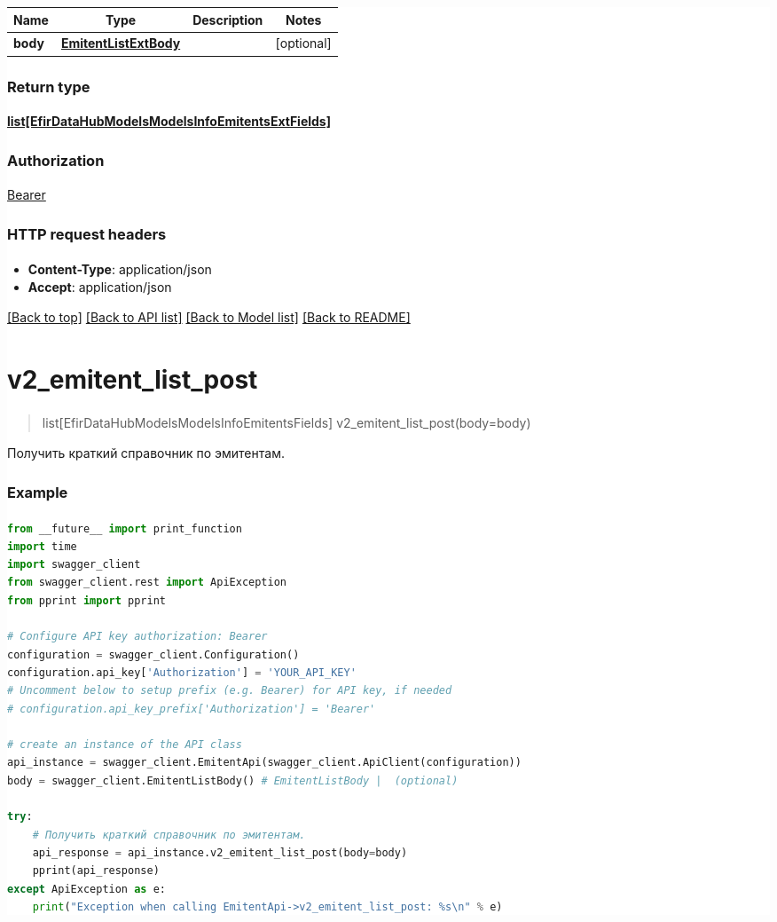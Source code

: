 Name | Type | Description  | Notes
------------- | ------------- | ------------- | -------------
 **body** | [**EmitentListExtBody**](EmitentListExtBody.md)|  | [optional] 

### Return type

[**list[EfirDataHubModelsModelsInfoEmitentsExtFields]**](EfirDataHubModelsModelsInfoEmitentsExtFields.md)

### Authorization

[Bearer](../README.md#Bearer)

### HTTP request headers

 - **Content-Type**: application/json
 - **Accept**: application/json

[[Back to top]](#) [[Back to API list]](../README.md#documentation-for-api-endpoints) [[Back to Model list]](../README.md#documentation-for-models) [[Back to README]](../README.md)

# **v2_emitent_list_post**
> list[EfirDataHubModelsModelsInfoEmitentsFields] v2_emitent_list_post(body=body)

Получить краткий справочник по эмитентам.

### Example
```python
from __future__ import print_function
import time
import swagger_client
from swagger_client.rest import ApiException
from pprint import pprint

# Configure API key authorization: Bearer
configuration = swagger_client.Configuration()
configuration.api_key['Authorization'] = 'YOUR_API_KEY'
# Uncomment below to setup prefix (e.g. Bearer) for API key, if needed
# configuration.api_key_prefix['Authorization'] = 'Bearer'

# create an instance of the API class
api_instance = swagger_client.EmitentApi(swagger_client.ApiClient(configuration))
body = swagger_client.EmitentListBody() # EmitentListBody |  (optional)

try:
    # Получить краткий справочник по эмитентам.
    api_response = api_instance.v2_emitent_list_post(body=body)
    pprint(api_response)
except ApiException as e:
    print("Exception when calling EmitentApi->v2_emitent_list_post: %s\n" % e)
```

